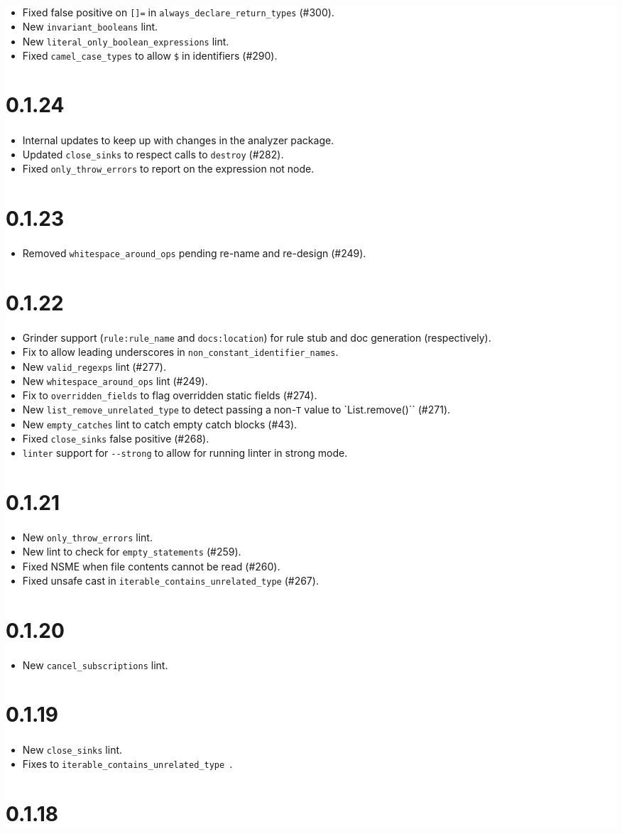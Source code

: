 - Fixed false positive on `[]=` in `always_declare_return_types` (#300).
- New `invariant_booleans` lint.
- New `literal_only_boolean_expressions` lint.
- Fixed `camel_case_types` to allow `$` in identifiers (#290).

# 0.1.24

- Internal updates to keep up with changes in the analyzer package.
- Updated `close_sinks` to respect calls to `destroy` (#282).
- Fixed `only_throw_errors` to report on the expression not node.

# 0.1.23

- Removed `whitespace_around_ops` pending re-name and re-design (#249).

# 0.1.22

- Grinder support (`rule:rule_name` and `docs:location`) for rule stub and doc generation (respectively).
- Fix to allow leading underscores in `non_constant_identifier_names`.
- New `valid_regexps` lint (#277).
- New `whitespace_around_ops` lint (#249).
- Fix to `overridden_fields` to flag overridden static fields (#274).
- New `list_remove_unrelated_type` to detect passing a non-`T` value to `List.remove()`` (#271).
- New `empty_catches` lint to catch empty catch blocks (#43).
- Fixed `close_sinks` false positive (#268).
- `linter` support for `--strong` to allow for running linter in strong mode.

# 0.1.21

- New `only_throw_errors` lint.
- New lint to check for `empty_statements` (#259).
- Fixed NSME when file contents cannot be read (#260).
- Fixed unsafe cast in `iterable_contains_unrelated_type` (#267).

# 0.1.20

- New `cancel_subscriptions` lint.

# 0.1.19

- New `close_sinks` lint.
- Fixes to `iterable_contains_unrelated_type `.

# 0.1.18
